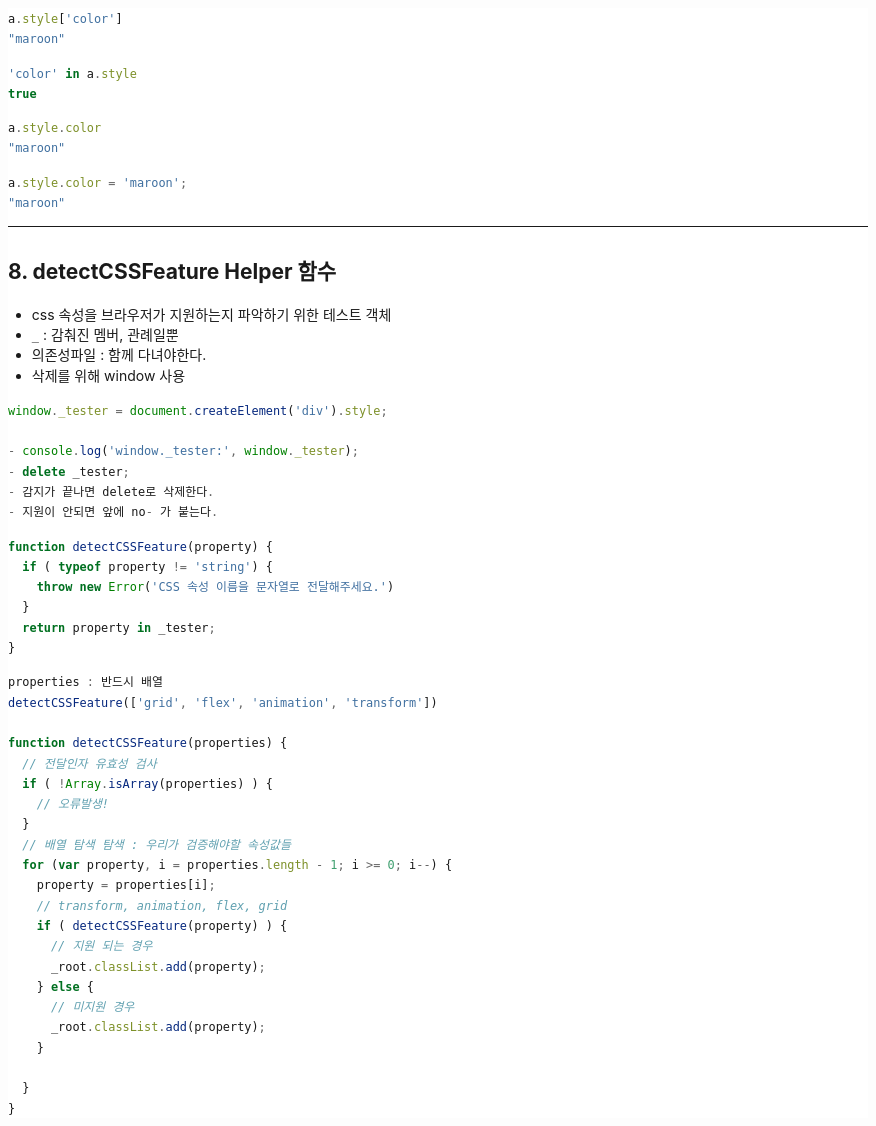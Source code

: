 ```javascript
a.style['color']
"maroon"
```
```javascript
'color' in a.style
true
```
```javascript
a.style.color
"maroon"
```
```javascript
a.style.color = 'maroon';
"maroon"
```

---

## 8. detectCSSFeature Helper 함수

- css 속성을 브라우저가 지원하는지 파악하기 위한 테스트 객체
- `_` : 감춰진 멤버, 관례일뿐
- 의존성파일 : 함께 다녀야한다.
- 삭제를 위해 window 사용
```javascript
window._tester = document.createElement('div').style;

- console.log('window._tester:', window._tester);
- delete _tester;
- 감지가 끝나면 delete로 삭제한다.
- 지원이 안되면 앞에 no- 가 붙는다.
```

```javascript
function detectCSSFeature(property) {
  if ( typeof property != 'string') {
    throw new Error('CSS 속성 이름을 문자열로 전달해주세요.')
  }
  return property in _tester;
}
```

```javascript
properties : 반드시 배열
detectCSSFeature(['grid', 'flex', 'animation', 'transform'])

function detectCSSFeature(properties) {
  // 전달인자 유효성 검사
  if ( !Array.isArray(properties) ) {
    // 오류발생!
  }
  // 배열 탐색 탐색 : 우리가 검증해야할 속성값들
  for (var property, i = properties.length - 1; i >= 0; i--) {
    property = properties[i];
    // transform, animation, flex, grid
    if ( detectCSSFeature(property) ) {
      // 지원 되는 경우
      _root.classList.add(property);
    } else {
      // 미지원 경우
      _root.classList.add(property);
    }

  }
}
```
